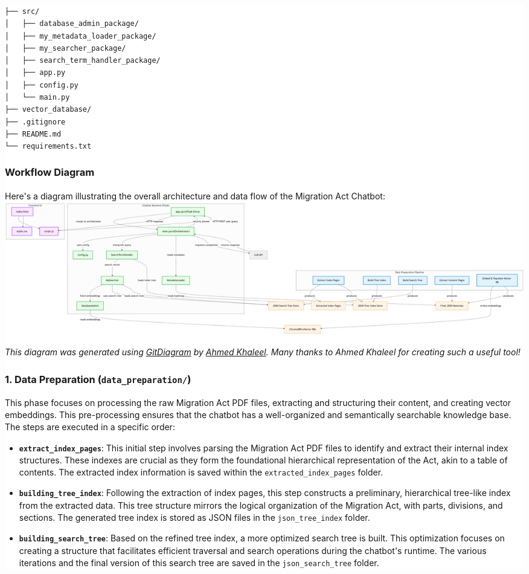 ```
├── src/
│   ├── database_admin_package/
│   ├── my_metadata_loader_package/
│   ├── my_searcher_package/
│   ├── search_term_handler_package/
│   ├── app.py
│   ├── config.py
│   └── main.py
├── vector_database/
├── .gitignore
├── README.md
└── requirements.txt
```

### Workflow Diagram

Here's a diagram illustrating the overall architecture and data flow of the Migration Act Chatbot:
![Workflow Diagram](project_structure_diagram.png)

*This diagram was generated using [GitDiagram](https://gitdiagram.com/) by [Ahmed Khaleel](https://ahmedkhaleel.dev/). Many thanks to Ahmed Khaleel for creating such a useful tool!* 

### 1. Data Preparation (`data_preparation/`)

This phase focuses on processing the raw Migration Act PDF files, extracting and structuring their content, and creating vector embeddings. This pre-processing ensures that the chatbot has a well-organized and semantically searchable knowledge base. The steps are executed in a specific order:

-   **`extract_index_pages`**:
    This initial step involves parsing the Migration Act PDF files to identify and extract their internal index structures. These indexes are crucial as they form the foundational hierarchical representation of the Act, akin to a table of contents. The extracted index information is saved within the `extracted_index_pages` folder.

-   **`building_tree_index`**:
    Following the extraction of index pages, this step constructs a preliminary, hierarchical tree-like index from the extracted data. This tree structure mirrors the logical organization of the Migration Act, with parts, divisions, and sections. The generated tree index is stored as JSON files in the `json_tree_index` folder.

-   **`building_search_tree`**:
    Based on the refined tree index, a more optimized search tree is built. This optimization focuses on creating a structure that facilitates efficient traversal and search operations during the chatbot's runtime. The various iterations and the final version of this search tree are saved in the `json_search_tree` folder.
